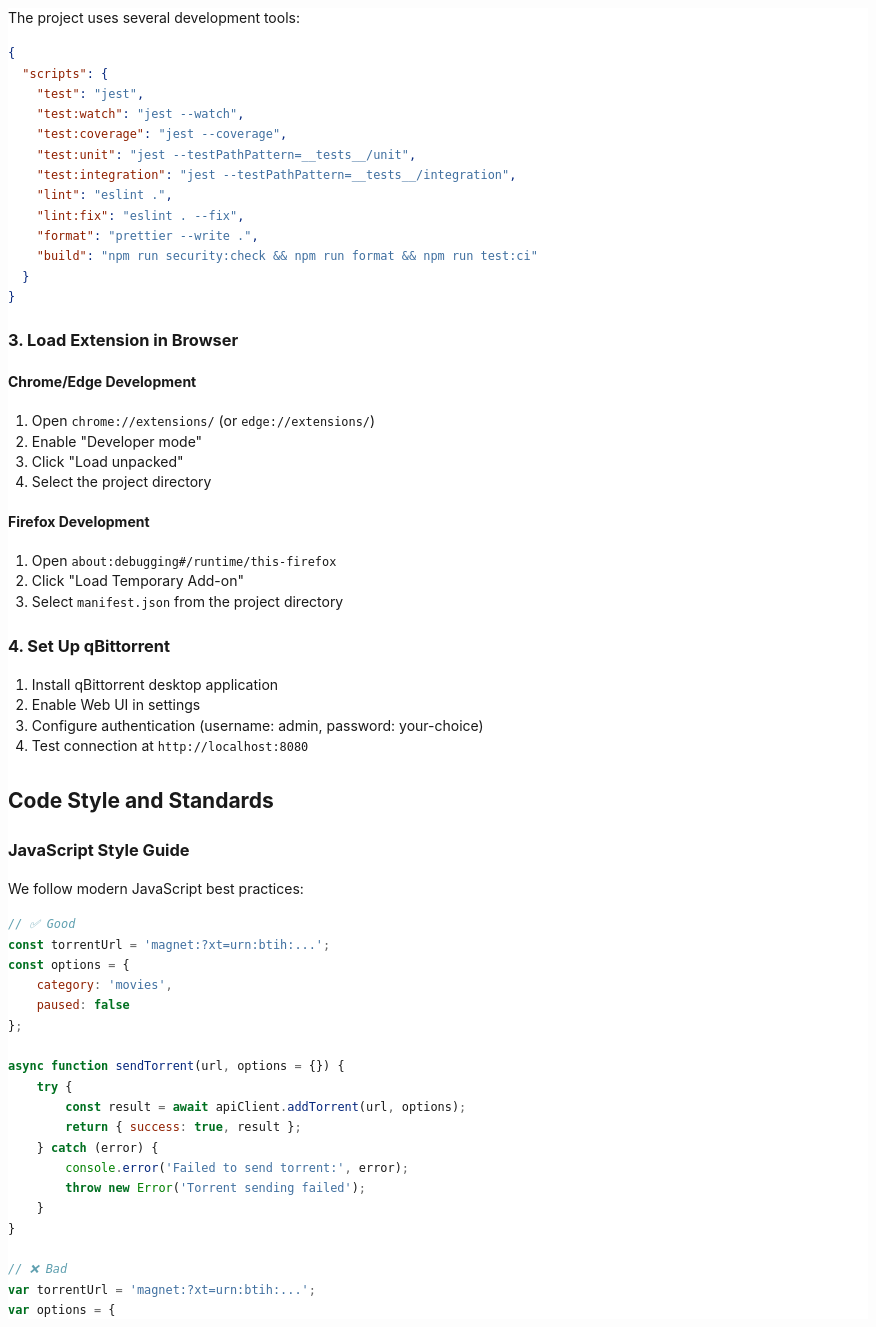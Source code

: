 The project uses several development tools:

```json
{
  "scripts": {
    "test": "jest",
    "test:watch": "jest --watch",
    "test:coverage": "jest --coverage",
    "test:unit": "jest --testPathPattern=__tests__/unit",
    "test:integration": "jest --testPathPattern=__tests__/integration",
    "lint": "eslint .",
    "lint:fix": "eslint . --fix",
    "format": "prettier --write .",
    "build": "npm run security:check && npm run format && npm run test:ci"
  }
}
```

### 3. Load Extension in Browser

#### Chrome/Edge Development
1. Open `chrome://extensions/` (or `edge://extensions/`)
2. Enable "Developer mode"
3. Click "Load unpacked"
4. Select the project directory

#### Firefox Development
1. Open `about:debugging#/runtime/this-firefox`
2. Click "Load Temporary Add-on"
3. Select `manifest.json` from the project directory

### 4. Set Up qBittorrent

1. Install qBittorrent desktop application
2. Enable Web UI in settings
3. Configure authentication (username: admin, password: your-choice)
4. Test connection at `http://localhost:8080`

## Code Style and Standards

### JavaScript Style Guide

We follow modern JavaScript best practices:

```javascript
// ✅ Good
const torrentUrl = 'magnet:?xt=urn:btih:...';
const options = {
    category: 'movies',
    paused: false
};

async function sendTorrent(url, options = {}) {
    try {
        const result = await apiClient.addTorrent(url, options);
        return { success: true, result };
    } catch (error) {
        console.error('Failed to send torrent:', error);
        throw new Error('Torrent sending failed');
    }
}

// ❌ Bad
var torrentUrl = 'magnet:?xt=urn:btih:...';
var options = {
```